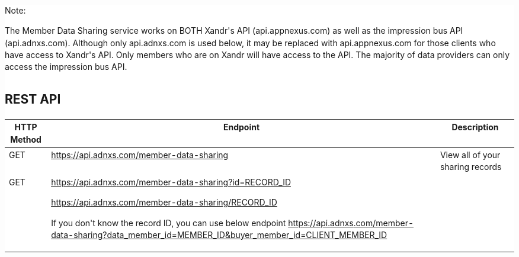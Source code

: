 </div>

<div class="note">

<span class="notetitle">Note:</span>

The Member Data Sharing service works on BOTH
<span class="ph">Xandr</span>'s API
(api.<span class="ph">appnexus</span>.com) as well as the impression bus
API (api.<span class="ph">adnxs</span>.com). Although only
api.<span class="ph">adnxs</span>.com is used below, it may be replaced
with api.<span class="ph">appnexus</span>.com for those clients who have
access to <span class="ph">Xandr</span>'s API. Only members who are on
<span class="ph">Xandr</span> will have access to the API. The majority
of data providers can only access the impression bus API.

</div>

</div>

<div class="section">

## REST API

<div class="tablenoborder">

<table class="table" data-cellpadding="4" data-cellspacing="0"
data-summary="" data-frame="border" data-border="1" data-rules="all">
<thead class="thead">
<tr class="header ">
<th id="d3879e132" class="entry nocellnoborder"
style="vertical-align: top">HTTP Method</th>
<th id="d3879e135" class="entry nocellnoborder"
style="vertical-align: top">Endpoint</th>
<th id="d3879e138" class="entry cell-noborder"
style="vertical-align: top">Description</th>
</tr>
</thead>
<tbody class="tbody">
<tr class="odd ">
<td class="entry nocellnoborder"
headers="d3879e132 ">GET</td>
<td class="entry nocellnoborder"
headers="d3879e135 "><a href="https://api.adnxs.com/member-data-sharing"
class="xref" target="_blank">https://api.<span
class="ph">adnxs</span>.com/member-data-sharing</a></td>
<td class="entry cell-noborder"
headers="d3879e138 ">View all of your sharing records</td>
</tr>
<tr class="even ">
<td class="entry nocellnoborder"
headers="d3879e132 ">GET</td>
<td class="entry nocellnoborder"
headers="d3879e135 "><a
href="https://api.adnxs.com/member-data-sharing/RECORD_ID" class="xref"
target="_blank">https://api.<span
class="ph">adnxs</span>.com/member-data-sharing?id=RECORD_ID</a>
<p><a href="https://api.adnxs.com/member-data-sharing/RECORD_ID"
class="xref" target="_blank">https://api.<span
class="ph">adnxs</span>.com/member-data-sharing/RECORD_ID</a></p>
<p>If you don't know the record ID, you can use below endpoint <a
href="https://api.adnxs.com/member-data-sharing?data_member_id=MEMBER_ID&amp;buyer_member_id=CLIENT_MEMBER_ID"
class="xref" target="_blank">https://api.<span
class="ph">adnxs</span>.com/member-data-sharing?data_member_id=MEMBER_ID&amp;buyer_member_id=CLIENT_MEMBER_ID</a></p></td>